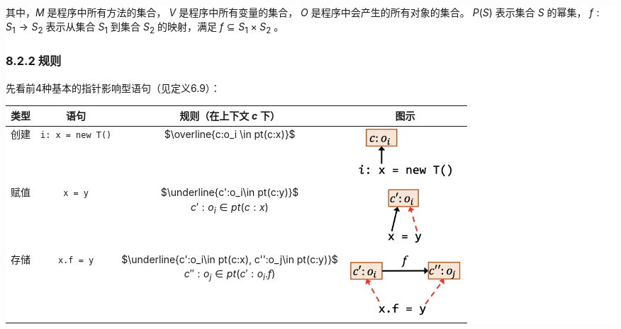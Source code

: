 其中，$M$ 是程序中所有方法的集合， $V$ 是程序中所有变量的集合， $O$ 是程序中会产生的所有对象的集合。 $P(S)$ 表示集合 $S$ 的幂集， $f: S_1 \to S_2$ 表示从集合 $S_1$ 到集合 $S_2$ 的映射，满足 $f \subseteq S_1 \times S_2$ 。

### 8.2.2 规则

先看前4种基本的指针影响型语句（见定义6.9）：

|类型|语句|规则（在上下文 $c$ 下）| 图示|
|:-:|:-:|:-:|:-:|
|创建|`i: x = new T()`| $\overline{c:o_i \in pt(c:x)}$|<img src="./cs-new.png" alt="cs-new" style="zoom:30%;"/>|
|赋值|`x = y`|$\underline{c':o_i\in pt(c:y)}$<br/>$c':o_i \in pt(c:x)$|<img src="./cs-assign.png" alt="cs-assign" style="zoom:30%;"/>|
|存储|`x.f = y`|$\underline{c':o_i\in pt(c:x), c'':o_j\in pt(c:y)}$<br/>$c'':o_j\in pt(c':o_i.f)$|<img src="./cs-store.png" alt="cs-store" style="zoom:30%;"/>|